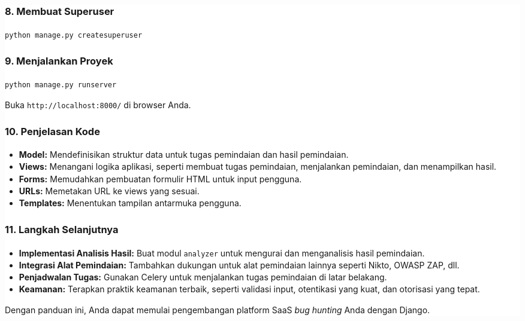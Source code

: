 ### 8. Membuat Superuser

```bash
python manage.py createsuperuser
```

### 9. Menjalankan Proyek

```bash
python manage.py runserver
```

Buka `http://localhost:8000/` di browser Anda.

### 10. Penjelasan Kode

*   **Model:** Mendefinisikan struktur data untuk tugas pemindaian dan hasil pemindaian.
*   **Views:** Menangani logika aplikasi, seperti membuat tugas pemindaian, menjalankan pemindaian, dan menampilkan hasil.
*   **Forms:** Memudahkan pembuatan formulir HTML untuk input pengguna.
*   **URLs:** Memetakan URL ke views yang sesuai.
*   **Templates:** Menentukan tampilan antarmuka pengguna.

### 11. Langkah Selanjutnya

*   **Implementasi Analisis Hasil:** Buat modul `analyzer` untuk mengurai dan menganalisis hasil pemindaian.
*   **Integrasi Alat Pemindaian:** Tambahkan dukungan untuk alat pemindaian lainnya seperti Nikto, OWASP ZAP, dll.
*   **Penjadwalan Tugas:** Gunakan Celery untuk menjalankan tugas pemindaian di latar belakang.
*   **Keamanan:** Terapkan praktik keamanan terbaik, seperti validasi input, otentikasi yang kuat, dan otorisasi yang tepat.

Dengan panduan ini, Anda dapat memulai pengembangan platform SaaS *bug hunting* Anda dengan Django.